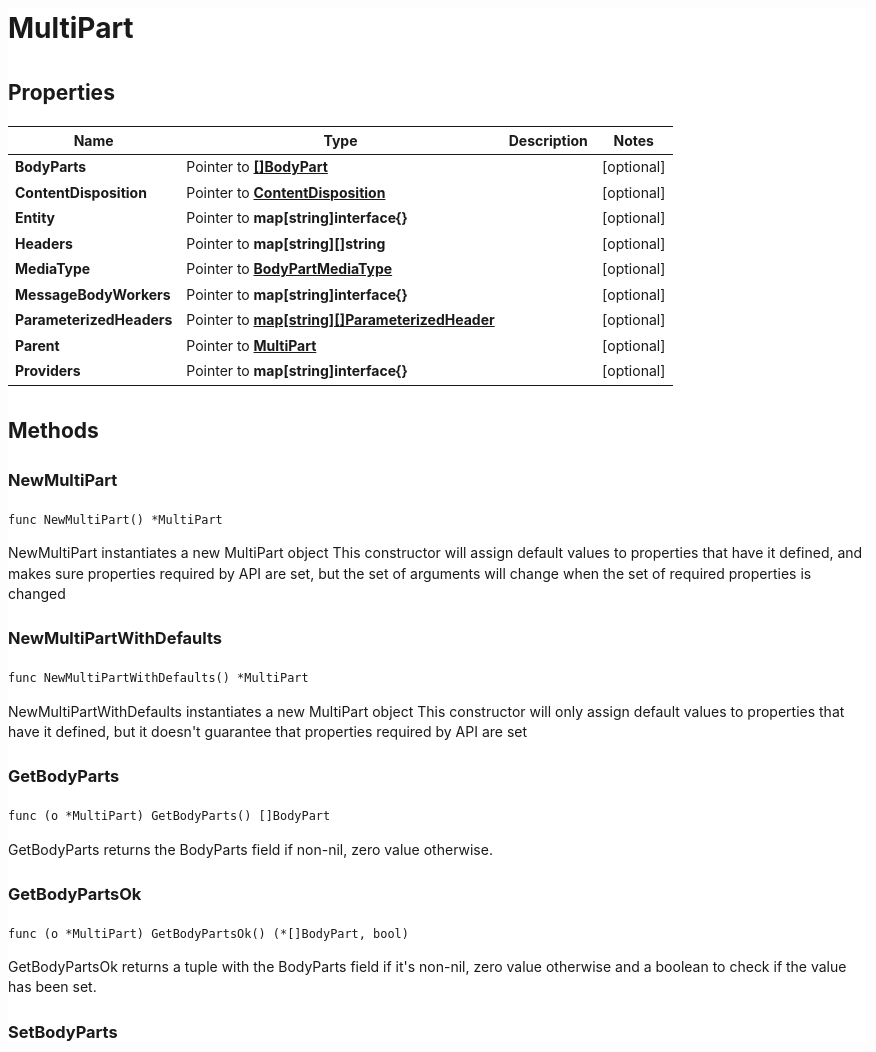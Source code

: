 # MultiPart

## Properties

Name | Type | Description | Notes
------------ | ------------- | ------------- | -------------
**BodyParts** | Pointer to [**[]BodyPart**](BodyPart.md) |  | [optional] 
**ContentDisposition** | Pointer to [**ContentDisposition**](ContentDisposition.md) |  | [optional] 
**Entity** | Pointer to **map[string]interface{}** |  | [optional] 
**Headers** | Pointer to **map[string][]string** |  | [optional] 
**MediaType** | Pointer to [**BodyPartMediaType**](BodyPartMediaType.md) |  | [optional] 
**MessageBodyWorkers** | Pointer to **map[string]interface{}** |  | [optional] 
**ParameterizedHeaders** | Pointer to [**map[string][]ParameterizedHeader**](array.md) |  | [optional] 
**Parent** | Pointer to [**MultiPart**](MultiPart.md) |  | [optional] 
**Providers** | Pointer to **map[string]interface{}** |  | [optional] 

## Methods

### NewMultiPart

`func NewMultiPart() *MultiPart`

NewMultiPart instantiates a new MultiPart object
This constructor will assign default values to properties that have it defined,
and makes sure properties required by API are set, but the set of arguments
will change when the set of required properties is changed

### NewMultiPartWithDefaults

`func NewMultiPartWithDefaults() *MultiPart`

NewMultiPartWithDefaults instantiates a new MultiPart object
This constructor will only assign default values to properties that have it defined,
but it doesn't guarantee that properties required by API are set

### GetBodyParts

`func (o *MultiPart) GetBodyParts() []BodyPart`

GetBodyParts returns the BodyParts field if non-nil, zero value otherwise.

### GetBodyPartsOk

`func (o *MultiPart) GetBodyPartsOk() (*[]BodyPart, bool)`

GetBodyPartsOk returns a tuple with the BodyParts field if it's non-nil, zero value otherwise
and a boolean to check if the value has been set.

### SetBodyParts
